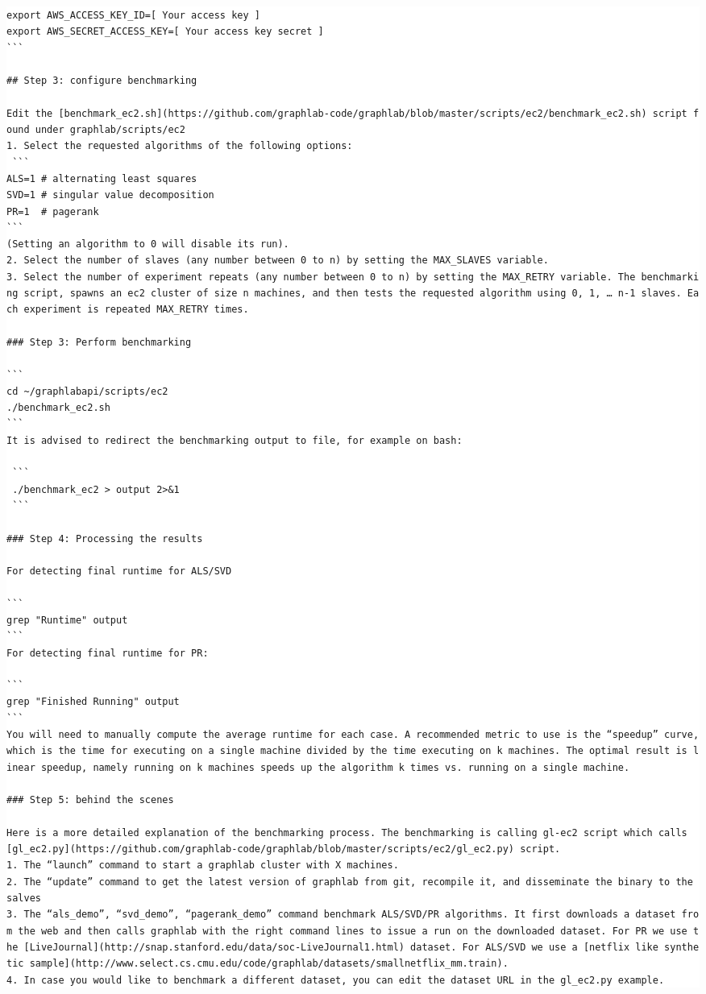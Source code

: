 ````
export AWS_ACCESS_KEY_ID=[ Your access key ]
export AWS_SECRET_ACCESS_KEY=[ Your access key secret ]
```

## Step 3: configure benchmarking

Edit the [benchmark_ec2.sh](https://github.com/graphlab-code/graphlab/blob/master/scripts/ec2/benchmark_ec2.sh) script found under graphlab/scripts/ec2
1. Select the requested algorithms of the following options:
 ```
ALS=1 # alternating least squares
SVD=1 # singular value decomposition
PR=1  # pagerank
```
(Setting an algorithm to 0 will disable its run).
2. Select the number of slaves (any number between 0 to n) by setting the MAX_SLAVES variable.
3. Select the number of experiment repeats (any number between 0 to n) by setting the MAX_RETRY variable. The benchmarking script, spawns an ec2 cluster of size n machines, and then tests the requested algorithm using 0, 1, … n-1 slaves. Each experiment is repeated MAX_RETRY times.

### Step 3: Perform benchmarking

```
cd ~/graphlabapi/scripts/ec2
./benchmark_ec2.sh
```
It is advised to redirect the benchmarking output to file, for example on bash:

 ```
 ./benchmark_ec2 > output 2>&1
 ```

### Step 4: Processing the results

For detecting final runtime for ALS/SVD

```
grep "Runtime" output
```
For detecting final runtime for PR:

```
grep "Finished Running" output
```
You will need to manually compute the average runtime for each case. A recommended metric to use is the “speedup” curve, which is the time for executing on a single machine divided by the time executing on k machines. The optimal result is linear speedup, namely running on k machines speeds up the algorithm k times vs. running on a single machine.

### Step 5: behind the scenes

Here is a more detailed explanation of the benchmarking process. The benchmarking is calling gl-ec2 script which calls [gl_ec2.py](https://github.com/graphlab-code/graphlab/blob/master/scripts/ec2/gl_ec2.py) script.
1. The “launch” command to start a graphlab cluster with X machines.
2. The “update” command to get the latest version of graphlab from git, recompile it, and disseminate the binary to the salves
3. The “als_demo”, “svd_demo”, “pagerank_demo” command benchmark ALS/SVD/PR algorithms. It first downloads a dataset from the web and then calls graphlab with the right command lines to issue a run on the downloaded dataset. For PR we use the [LiveJournal](http://snap.stanford.edu/data/soc-LiveJournal1.html) dataset. For ALS/SVD we use a [netflix like synthetic sample](http://www.select.cs.cmu.edu/code/graphlab/datasets/smallnetflix_mm.train).
4. In case you would like to benchmark a different dataset, you can edit the dataset URL in the gl_ec2.py example.
````